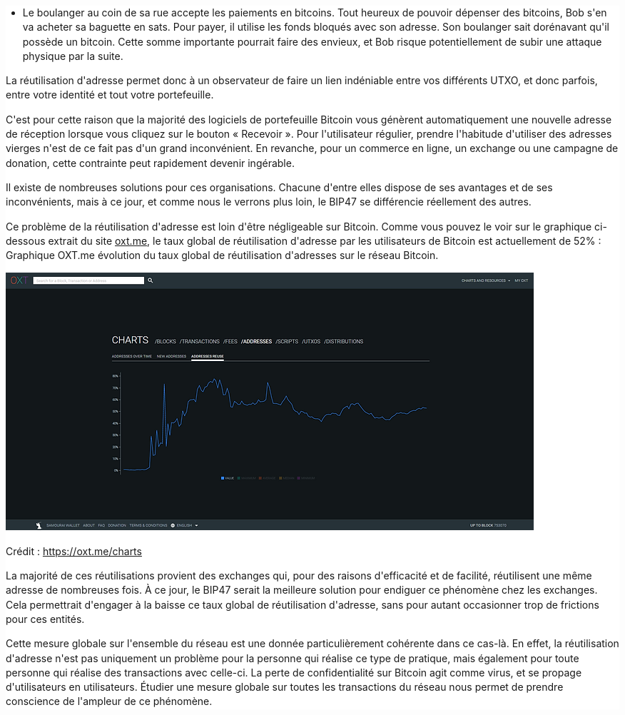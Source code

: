 - Le boulanger au coin de sa rue accepte les paiements en bitcoins. Tout heureux de pouvoir dépenser des bitcoins, Bob s'en va acheter sa baguette en sats. Pour payer, il utilise les fonds bloqués avec son adresse. Son boulanger sait dorénavant qu'il possède un bitcoin. Cette somme importante pourrait faire des envieux, et Bob risque potentiellement de subir une attaque physique par la suite.

La réutilisation d'adresse permet donc à un observateur de faire un lien indéniable entre vos différents UTXO, et donc parfois, entre votre identité et tout votre portefeuille.

C'est pour cette raison que la majorité des logiciels de portefeuille Bitcoin vous génèrent automatiquement une nouvelle adresse de réception lorsque vous cliquez sur le bouton « Recevoir ». Pour l'utilisateur régulier, prendre l'habitude d'utiliser des adresses vierges n'est de ce fait pas d'un grand inconvénient. En revanche, pour un commerce en ligne, un exchange ou une campagne de donation, cette contrainte peut rapidement devenir ingérable.

Il existe de nombreuses solutions pour ces organisations. Chacune d'entre elles dispose de ses avantages et de ses inconvénients, mais à ce jour, et comme nous le verrons plus loin, le BIP47 se différencie réellement des autres.

Ce problème de la réutilisation d'adresse est loin d'être négligeable sur Bitcoin. Comme vous pouvez le voir sur le graphique ci-dessous extrait du site [oxt.me](http://oxt.me/), le taux global de réutilisation d'adresse par les utilisateurs de Bitcoin est actuellement de 52% :
Graphique OXT.me évolution du taux global de réutilisation d'adresses sur le réseau Bitcoin.

![image](assets/2.png)

Crédit : https://oxt.me/charts

La majorité de ces réutilisations provient des exchanges qui, pour des raisons d'efficacité et de facilité, réutilisent une même adresse de nombreuses fois. À ce jour, le BIP47 serait la meilleure solution pour endiguer ce phénomène chez les exchanges. Cela permettrait d'engager à la baisse ce taux global de réutilisation d'adresse, sans pour autant occasionner trop de frictions pour ces entités.

Cette mesure globale sur l'ensemble du réseau est une donnée particulièrement cohérente dans ce cas-là. En effet, la réutilisation d'adresse n'est pas uniquement un problème pour la personne qui réalise ce type de pratique, mais également pour toute personne qui réalise des transactions avec celle-ci. La perte de confidentialité sur Bitcoin agit comme virus, et se propage d'utilisateurs en utilisateurs. Étudier une mesure globale sur toutes les transactions du réseau nous permet de prendre conscience de l'ampleur de ce phénomène.
